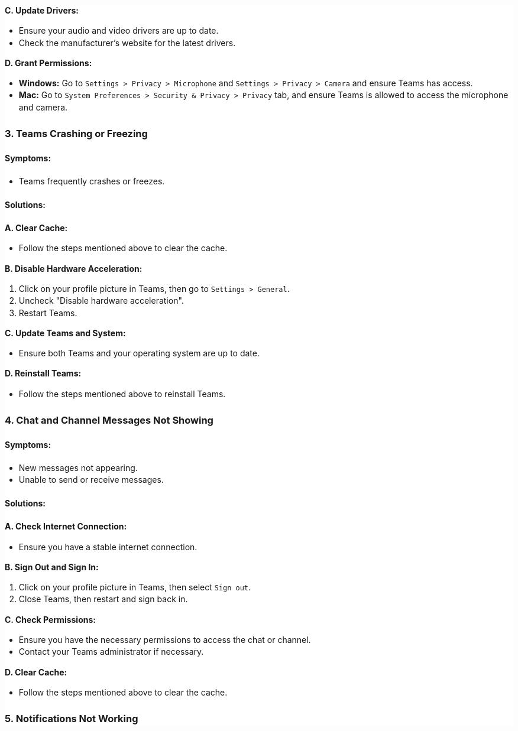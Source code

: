 **C. Update Drivers:**
- Ensure your audio and video drivers are up to date.
- Check the manufacturer’s website for the latest drivers.

**D. Grant Permissions:**
- **Windows:** Go to `Settings > Privacy > Microphone` and `Settings > Privacy > Camera` and ensure Teams has access.
- **Mac:** Go to `System Preferences > Security & Privacy > Privacy` tab, and ensure Teams is allowed to access the microphone and camera.

### 3. **Teams Crashing or Freezing**

#### Symptoms:
- Teams frequently crashes or freezes.

#### Solutions:

**A. Clear Cache:**
- Follow the steps mentioned above to clear the cache.

**B. Disable Hardware Acceleration:**
1. Click on your profile picture in Teams, then go to `Settings > General`.
2. Uncheck "Disable hardware acceleration".
3. Restart Teams.

**C. Update Teams and System:**
- Ensure both Teams and your operating system are up to date.

**D. Reinstall Teams:**
- Follow the steps mentioned above to reinstall Teams.

### 4. **Chat and Channel Messages Not Showing**

#### Symptoms:
- New messages not appearing.
- Unable to send or receive messages.

#### Solutions:

**A. Check Internet Connection:**
- Ensure you have a stable internet connection.

**B. Sign Out and Sign In:**
1. Click on your profile picture in Teams, then select `Sign out`.
2. Close Teams, then restart and sign back in.

**C. Check Permissions:**
- Ensure you have the necessary permissions to access the chat or channel.
- Contact your Teams administrator if necessary.

**D. Clear Cache:**
- Follow the steps mentioned above to clear the cache.

### 5. **Notifications Not Working**
